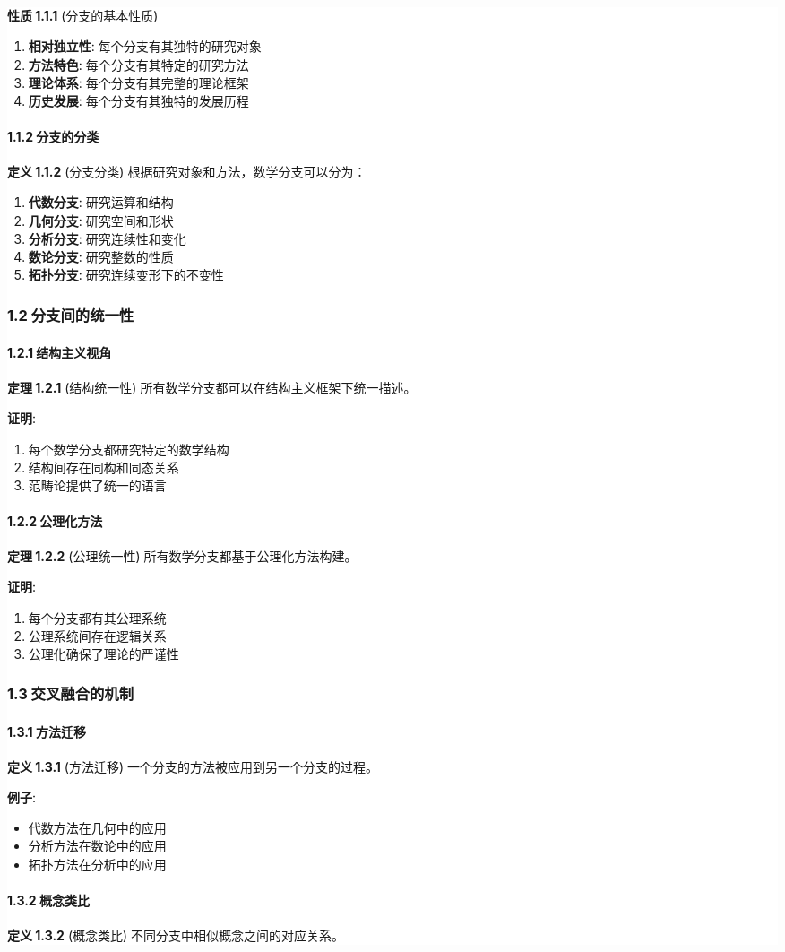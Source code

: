 **性质 1.1.1** (分支的基本性质)
1. **相对独立性**: 每个分支有其独特的研究对象
2. **方法特色**: 每个分支有其特定的研究方法
3. **理论体系**: 每个分支有其完整的理论框架
4. **历史发展**: 每个分支有其独特的发展历程

#### 1.1.2 分支的分类

**定义 1.1.2** (分支分类)
根据研究对象和方法，数学分支可以分为：

1. **代数分支**: 研究运算和结构
2. **几何分支**: 研究空间和形状
3. **分析分支**: 研究连续性和变化
4. **数论分支**: 研究整数的性质
5. **拓扑分支**: 研究连续变形下的不变性

### 1.2 分支间的统一性

#### 1.2.1 结构主义视角

**定理 1.2.1** (结构统一性)
所有数学分支都可以在结构主义框架下统一描述。

**证明**:
1. 每个数学分支都研究特定的数学结构
2. 结构间存在同构和同态关系
3. 范畴论提供了统一的语言

#### 1.2.2 公理化方法

**定理 1.2.2** (公理统一性)
所有数学分支都基于公理化方法构建。

**证明**:
1. 每个分支都有其公理系统
2. 公理系统间存在逻辑关系
3. 公理化确保了理论的严谨性

### 1.3 交叉融合的机制

#### 1.3.1 方法迁移

**定义 1.3.1** (方法迁移)
一个分支的方法被应用到另一个分支的过程。

**例子**:
- 代数方法在几何中的应用
- 分析方法在数论中的应用
- 拓扑方法在分析中的应用

#### 1.3.2 概念类比

**定义 1.3.2** (概念类比)
不同分支中相似概念之间的对应关系。
